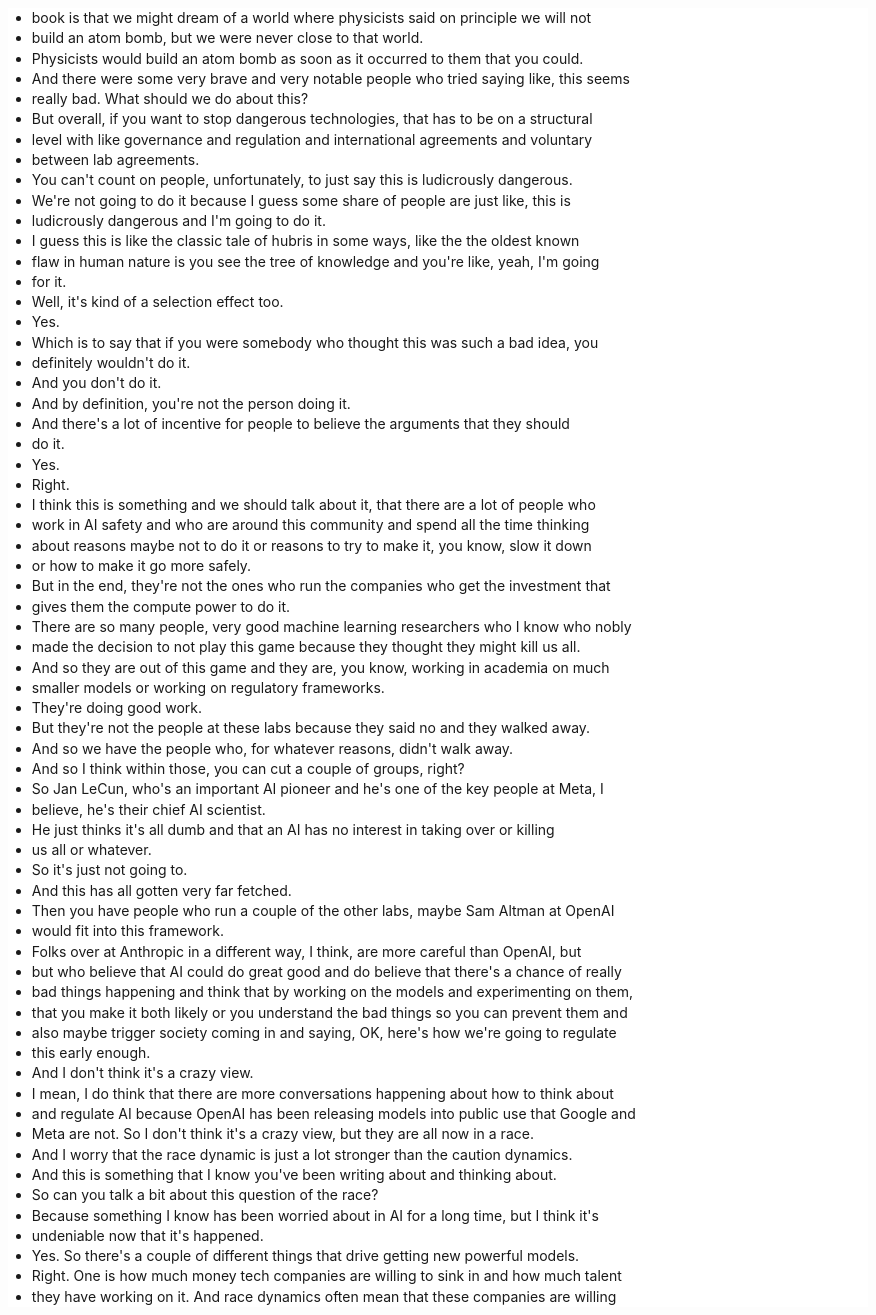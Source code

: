 *  book is that we might dream of a world where physicists said on principle we will not
*  build an atom bomb, but we were never close to that world.
*  Physicists would build an atom bomb as soon as it occurred to them that you could.
*  And there were some very brave and very notable people who tried saying like, this seems
*  really bad. What should we do about this?
*  But overall, if you want to stop dangerous technologies, that has to be on a structural
*  level with like governance and regulation and international agreements and voluntary
*  between lab agreements.
*  You can't count on people, unfortunately, to just say this is ludicrously dangerous.
*  We're not going to do it because I guess some share of people are just like, this is
*  ludicrously dangerous and I'm going to do it.
*  I guess this is like the classic tale of hubris in some ways, like the the oldest known
*  flaw in human nature is you see the tree of knowledge and you're like, yeah, I'm going
*  for it.
*  Well, it's kind of a selection effect too.
*  Yes.
*  Which is to say that if you were somebody who thought this was such a bad idea, you
*  definitely wouldn't do it.
*  And you don't do it.
*  And by definition, you're not the person doing it.
*  And there's a lot of incentive for people to believe the arguments that they should
*  do it.
*  Yes.
*  Right.
*  I think this is something and we should talk about it, that there are a lot of people who
*  work in AI safety and who are around this community and spend all the time thinking
*  about reasons maybe not to do it or reasons to try to make it, you know, slow it down
*  or how to make it go more safely.
*  But in the end, they're not the ones who run the companies who get the investment that
*  gives them the compute power to do it.
*  There are so many people, very good machine learning researchers who I know who nobly
*  made the decision to not play this game because they thought they might kill us all.
*  And so they are out of this game and they are, you know, working in academia on much
*  smaller models or working on regulatory frameworks.
*  They're doing good work.
*  But they're not the people at these labs because they said no and they walked away.
*  And so we have the people who, for whatever reasons, didn't walk away.
*  And so I think within those, you can cut a couple of groups, right?
*  So Jan LeCun, who's an important AI pioneer and he's one of the key people at Meta, I
*  believe, he's their chief AI scientist.
*  He just thinks it's all dumb and that an AI has no interest in taking over or killing
*  us all or whatever.
*  So it's just not going to.
*  And this has all gotten very far fetched.
*  Then you have people who run a couple of the other labs, maybe Sam Altman at OpenAI
*  would fit into this framework.
*  Folks over at Anthropic in a different way, I think, are more careful than OpenAI, but
*  but who believe that AI could do great good and do believe that there's a chance of really
*  bad things happening and think that by working on the models and experimenting on them,
*  that you make it both likely or you understand the bad things so you can prevent them and
*  also maybe trigger society coming in and saying, OK, here's how we're going to regulate
*  this early enough.
*  And I don't think it's a crazy view.
*  I mean, I do think that there are more conversations happening about how to think about
*  and regulate AI because OpenAI has been releasing models into public use that Google and
*  Meta are not. So I don't think it's a crazy view, but they are all now in a race.
*  And I worry that the race dynamic is just a lot stronger than the caution dynamics.
*  And this is something that I know you've been writing about and thinking about.
*  So can you talk a bit about this question of the race?
*  Because something I know has been worried about in AI for a long time, but I think it's
*  undeniable now that it's happened.
*  Yes. So there's a couple of different things that drive getting new powerful models.
*  Right. One is how much money tech companies are willing to sink in and how much talent
*  they have working on it. And race dynamics often mean that these companies are willing